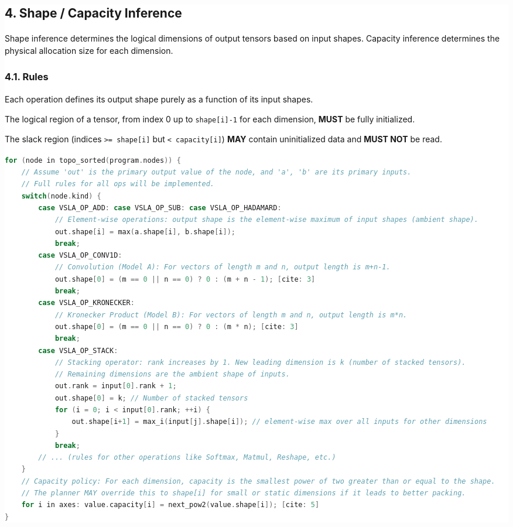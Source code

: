## 4. Shape / Capacity Inference
Shape inference determines the logical dimensions of output tensors based on input shapes. Capacity inference determines the physical allocation size for each dimension.

### 4.1. Rules
Each operation defines its output shape purely as a function of its input shapes.

The logical region of a tensor, from index 0 up to `shape[i]-1` for each dimension, **MUST** be fully initialized.

The slack region (indices `>= shape[i]` but `< capacity[i]`) **MAY** contain uninitialized data and **MUST NOT** be read.

```c
for (node in topo_sorted(program.nodes)) {
    // Assume 'out' is the primary output value of the node, and 'a', 'b' are its primary inputs.
    // Full rules for all ops will be implemented.
    switch(node.kind) {
        case VSLA_OP_ADD: case VSLA_OP_SUB: case VSLA_OP_HADAMARD:
            // Element-wise operations: output shape is the element-wise maximum of input shapes (ambient shape).
            out.shape[i] = max(a.shape[i], b.shape[i]);
            break;
        case VSLA_OP_CONV1D:
            // Convolution (Model A): For vectors of length m and n, output length is m+n-1.
            out.shape[0] = (m == 0 || n == 0) ? 0 : (m + n - 1); [cite: 3]
            break;
        case VSLA_OP_KRONECKER:
            // Kronecker Product (Model B): For vectors of length m and n, output length is m*n.
            out.shape[0] = (m == 0 || n == 0) ? 0 : (m * n); [cite: 3]
            break;
        case VSLA_OP_STACK:
            // Stacking operator: rank increases by 1. New leading dimension is k (number of stacked tensors).
            // Remaining dimensions are the ambient shape of inputs.
            out.rank = input[0].rank + 1;
            out.shape[0] = k; // Number of stacked tensors
            for (i = 0; i < input[0].rank; ++i) {
                out.shape[i+1] = max_i(input[j].shape[i]); // element-wise max over all inputs for other dimensions
            }
            break;
        // ... (rules for other operations like Softmax, Matmul, Reshape, etc.)
    }
    // Capacity policy: For each dimension, capacity is the smallest power of two greater than or equal to the shape.
    // The planner MAY override this to shape[i] for small or static dimensions if it leads to better packing.
    for i in axes: value.capacity[i] = next_pow2(value.shape[i]); [cite: 5]
}
```
